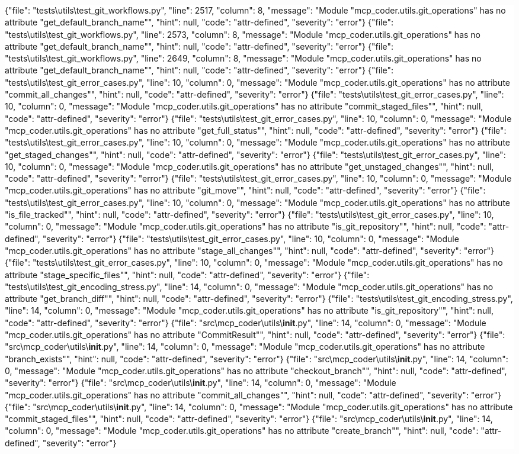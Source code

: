 {"file": "tests\\utils\\test_git_workflows.py", "line": 2517, "column": 8, "message": "Module \"mcp_coder.utils.git_operations\" has no attribute \"get_default_branch_name\"", "hint": null, "code": "attr-defined", "severity": "error"}
{"file": "tests\\utils\\test_git_workflows.py", "line": 2573, "column": 8, "message": "Module \"mcp_coder.utils.git_operations\" has no attribute \"get_default_branch_name\"", "hint": null, "code": "attr-defined", "severity": "error"}
{"file": "tests\\utils\\test_git_workflows.py", "line": 2649, "column": 8, "message": "Module \"mcp_coder.utils.git_operations\" has no attribute \"get_default_branch_name\"", "hint": null, "code": "attr-defined", "severity": "error"}
{"file": "tests\\utils\\test_git_error_cases.py", "line": 10, "column": 0, "message": "Module \"mcp_coder.utils.git_operations\" has no attribute \"commit_all_changes\"", "hint": null, "code": "attr-defined", "severity": "error"}
{"file": "tests\\utils\\test_git_error_cases.py", "line": 10, "column": 0, "message": "Module \"mcp_coder.utils.git_operations\" has no attribute \"commit_staged_files\"", "hint": null, "code": "attr-defined", "severity": "error"}
{"file": "tests\\utils\\test_git_error_cases.py", "line": 10, "column": 0, "message": "Module \"mcp_coder.utils.git_operations\" has no attribute \"get_full_status\"", "hint": null, "code": "attr-defined", "severity": "error"}
{"file": "tests\\utils\\test_git_error_cases.py", "line": 10, "column": 0, "message": "Module \"mcp_coder.utils.git_operations\" has no attribute \"get_staged_changes\"", "hint": null, "code": "attr-defined", "severity": "error"}
{"file": "tests\\utils\\test_git_error_cases.py", "line": 10, "column": 0, "message": "Module \"mcp_coder.utils.git_operations\" has no attribute \"get_unstaged_changes\"", "hint": null, "code": "attr-defined", "severity": "error"}
{"file": "tests\\utils\\test_git_error_cases.py", "line": 10, "column": 0, "message": "Module \"mcp_coder.utils.git_operations\" has no attribute \"git_move\"", "hint": null, "code": "attr-defined", "severity": "error"}
{"file": "tests\\utils\\test_git_error_cases.py", "line": 10, "column": 0, "message": "Module \"mcp_coder.utils.git_operations\" has no attribute \"is_file_tracked\"", "hint": null, "code": "attr-defined", "severity": "error"}
{"file": "tests\\utils\\test_git_error_cases.py", "line": 10, "column": 0, "message": "Module \"mcp_coder.utils.git_operations\" has no attribute \"is_git_repository\"", "hint": null, "code": "attr-defined", "severity": "error"}
{"file": "tests\\utils\\test_git_error_cases.py", "line": 10, "column": 0, "message": "Module \"mcp_coder.utils.git_operations\" has no attribute \"stage_all_changes\"", "hint": null, "code": "attr-defined", "severity": "error"}
{"file": "tests\\utils\\test_git_error_cases.py", "line": 10, "column": 0, "message": "Module \"mcp_coder.utils.git_operations\" has no attribute \"stage_specific_files\"", "hint": null, "code": "attr-defined", "severity": "error"}
{"file": "tests\\utils\\test_git_encoding_stress.py", "line": 14, "column": 0, "message": "Module \"mcp_coder.utils.git_operations\" has no attribute \"get_branch_diff\"", "hint": null, "code": "attr-defined", "severity": "error"}
{"file": "tests\\utils\\test_git_encoding_stress.py", "line": 14, "column": 0, "message": "Module \"mcp_coder.utils.git_operations\" has no attribute \"is_git_repository\"", "hint": null, "code": "attr-defined", "severity": "error"}
{"file": "src\\mcp_coder\\utils\\__init__.py", "line": 14, "column": 0, "message": "Module \"mcp_coder.utils.git_operations\" has no attribute \"CommitResult\"", "hint": null, "code": "attr-defined", "severity": "error"}
{"file": "src\\mcp_coder\\utils\\__init__.py", "line": 14, "column": 0, "message": "Module \"mcp_coder.utils.git_operations\" has no attribute \"branch_exists\"", "hint": null, "code": "attr-defined", "severity": "error"}
{"file": "src\\mcp_coder\\utils\\__init__.py", "line": 14, "column": 0, "message": "Module \"mcp_coder.utils.git_operations\" has no attribute \"checkout_branch\"", "hint": null, "code": "attr-defined", "severity": "error"}
{"file": "src\\mcp_coder\\utils\\__init__.py", "line": 14, "column": 0, "message": "Module \"mcp_coder.utils.git_operations\" has no attribute \"commit_all_changes\"", "hint": null, "code": "attr-defined", "severity": "error"}
{"file": "src\\mcp_coder\\utils\\__init__.py", "line": 14, "column": 0, "message": "Module \"mcp_coder.utils.git_operations\" has no attribute \"commit_staged_files\"", "hint": null, "code": "attr-defined", "severity": "error"}
{"file": "src\\mcp_coder\\utils\\__init__.py", "line": 14, "column": 0, "message": "Module \"mcp_coder.utils.git_operations\" has no attribute \"create_branch\"", "hint": null, "code": "attr-defined", "severity": "error"}
